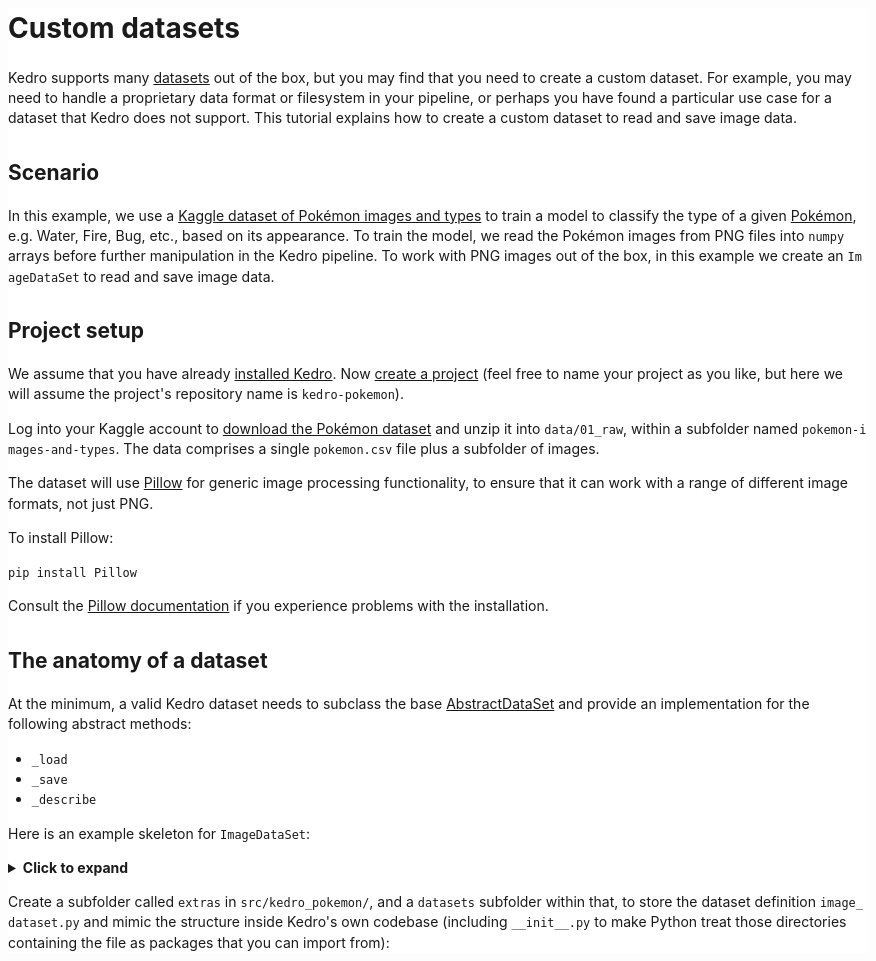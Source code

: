 # Custom datasets

Kedro supports many [datasets](/kedro.extras.datasets) out of the box, but you may find that you need to create a custom dataset. For example, you may need to handle a proprietary data format or filesystem in your pipeline, or perhaps you have found a particular use case for a dataset that Kedro does not support. This tutorial explains how to create a custom dataset to read and save image data.

## Scenario

In this example, we use a [Kaggle dataset of Pokémon images and types](https://www.kaggle.com/vishalsubbiah/pokemon-images-and-types) to train a model to classify the type of a given [Pokémon](https://en.wikipedia.org/wiki/Pok%C3%A9mon), e.g. Water, Fire, Bug, etc., based on its appearance. To train the model, we read the Pokémon images from PNG files into `numpy` arrays before further manipulation in the Kedro pipeline. To work with PNG images out of the box, in this example we create an `ImageDataSet` to read and save image data.

## Project setup

We assume that you have already [installed Kedro](../02_get_started/02_install.md). Now [create a project](../02_get_started/04_new_project.md) (feel free to name your project as you like, but here we will assume the project's repository name is `kedro-pokemon`).

Log into your Kaggle account to [download the Pokémon dataset](https://www.kaggle.com/vishalsubbiah/pokemon-images-and-types) and unzip it into `data/01_raw`, within a subfolder named `pokemon-images-and-types`. The data comprises a single `pokemon.csv` file plus a subfolder of images.

The dataset will use [Pillow](https://pillow.readthedocs.io/en/stable/) for generic image processing functionality, to ensure that it can work with a range of different image formats, not just PNG.

To install Pillow:

```bash
pip install Pillow
```

Consult the [Pillow documentation](https://pillow.readthedocs.io/en/stable/installation.html) if you experience problems with the installation.

## The anatomy of a dataset

At the minimum, a valid Kedro dataset needs to subclass the base [AbstractDataSet](/kedro.io.AbstractDataSet) and provide an implementation for the following abstract methods:

* `_load`
* `_save`
* `_describe`

Here is an example skeleton for `ImageDataSet`:

<details><summary><b>Click to expand</b></summary></details>

Create a subfolder called `extras` in `src/kedro_pokemon/`, and a `datasets` subfolder within that, to store the dataset definition `image_dataset.py` and mimic the structure inside Kedro's own codebase (including `__init__.py` to make Python treat those directories containing the file as packages that you can import from):
